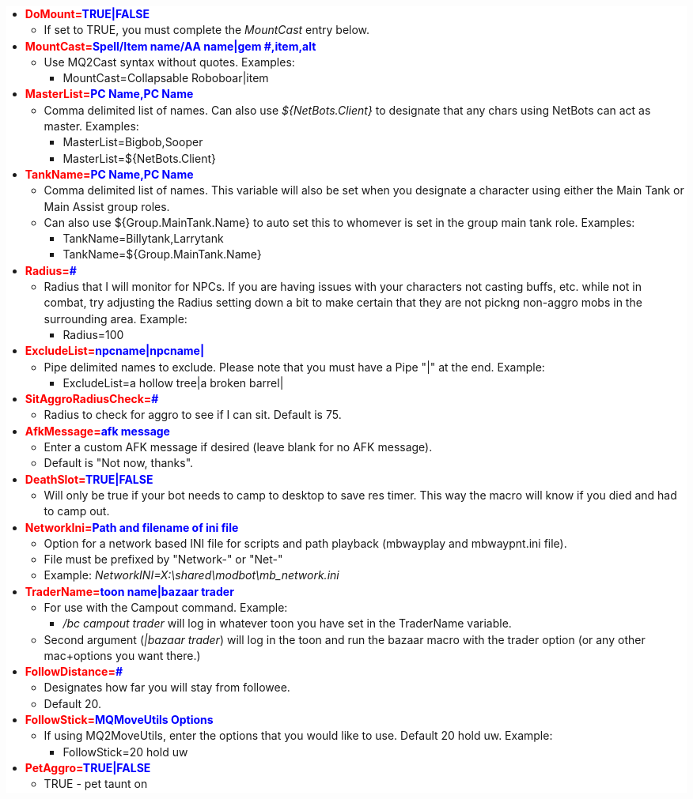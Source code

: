 -   **<span style="color:red">DoMount=</span><span style="color:blue">TRUE\|FALSE</span>**
    -   If set to TRUE, you must complete the *MountCast* entry below.
-   **<span style="color:red">MountCast=</span><span style="color:blue">Spell/Item name/AA name\|gem #,item,alt</span>**
    -   Use MQ2Cast syntax without quotes. Examples:
        -   MountCast=Collapsable Roboboar\|item
-   **<span style="color:red">MasterList=</span><span style="color:blue">PC Name,PC Name</span>**
    -   Comma delimited list of names. Can also use *${NetBots.Client}* to designate that any chars using NetBots can
        act as master. Examples:
        -   MasterList=Bigbob,Sooper
        -   MasterList=${NetBots.Client}
-   **<span style="color:red">TankName=</span><span style="color:blue">PC Name,PC Name</span>**
    -   Comma delimited list of names. This variable will also be set when you designate a character using either the
        Main Tank or Main Assist group roles.
    -   Can also use ${Group.MainTank.Name} to auto set this to whomever is set in the group main tank role. Examples:
        -   TankName=Billytank,Larrytank
        -   TankName=${Group.MainTank.Name}
-   **<span style="color:red">Radius=</span><span style="color:blue">#</span>**
    -   Radius that I will monitor for NPCs. If you are having issues with your characters not casting buffs, etc. while
        not in combat, try adjusting the Radius setting down a bit to make certain that they are not pickng non-aggro
        mobs in the surrounding area. Example:
        -   Radius=100
-   **<span style="color:red">ExcludeList=</span><span style="color:blue">npcname\|npcname\|</span>**
    -   Pipe delimited names to exclude. Please note that you must have a Pipe "\|" at the end. Example:
        -   ExcludeList=a hollow tree\|a broken barrel\|
-   **<span style="color:red">SitAggroRadiusCheck=</span><span style="color:blue">#</span>**
    -   Radius to check for aggro to see if I can sit. Default is 75.
-   **<span style="color:red">AfkMessage=</span><span style="color:blue">afk message</span>**
    -   Enter a custom AFK message if desired (leave blank for no AFK message).
    -   Default is "Not now, thanks".
-   **<span style="color:red">DeathSlot=</span><span style="color:blue">TRUE\|FALSE</span>**
    -   Will only be true if your bot needs to camp to desktop to save res timer. This way the macro will know if you
        died and had to camp out.
-   **<span style="color:red">NetworkIni=</span><span style="color:blue">Path and filename of ini file</span>**
    -   Option for a network based INI file for scripts and path playback (mbwayplay and mbwaypnt.ini file).
    -   File must be prefixed by "Network-" or "Net-"
    -   Example: *NetworkINI=X:\\shared\\modbot\\mb_network.ini*
-   **<span style="color:red">TraderName=</span><span style="color:blue">toon name\|bazaar trader</span>**
    -   For use with the Campout command. Example:
        -   */bc campout trader* will log in whatever toon you have set in the TraderName variable.
    -   Second argument (*\|bazaar trader*) will log in the toon and run the bazaar macro with the trader option (or any
        other mac+options you want there.)
-   **<span style="color:red">FollowDistance=</span><span style="color:blue">#</span>**
    -   Designates how far you will stay from followee.
    -   Default 20.
-   **<span style="color:red">FollowStick=</span><span style="color:blue">MQMoveUtils Options</span>**
    -   If using MQ2MoveUtils, enter the options that you would like to use. Default 20 hold uw. Example:
        -   FollowStick=20 hold uw
-   **<span style="color:red">PetAggro=</span><span style="color:blue">TRUE\|FALSE</span>**
    -   TRUE - pet taunt on